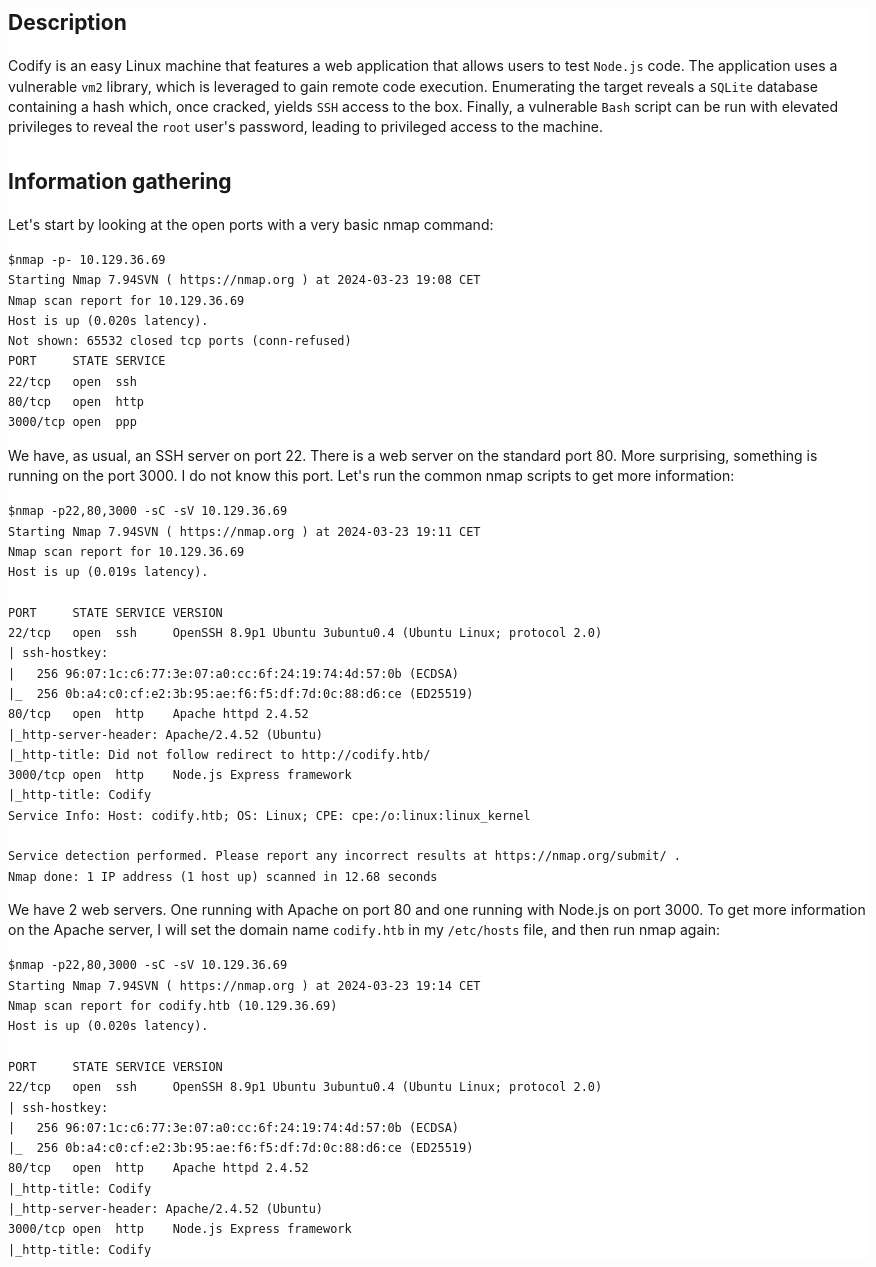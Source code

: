 ## Description
Codify is an easy Linux machine that features a web application that allows users to test `Node.js` code. The application uses a vulnerable `vm2` library, which is leveraged to gain remote code execution. Enumerating the target reveals a `SQLite` database containing a hash which, once cracked, yields `SSH` access to the box. Finally, a vulnerable `Bash` script can be run with elevated privileges to reveal the `root` user's password, leading to privileged access to the machine.
## Information gathering
Let's start by looking at the open ports with a very basic nmap command:
```
$nmap -p- 10.129.36.69
Starting Nmap 7.94SVN ( https://nmap.org ) at 2024-03-23 19:08 CET
Nmap scan report for 10.129.36.69
Host is up (0.020s latency).
Not shown: 65532 closed tcp ports (conn-refused)
PORT     STATE SERVICE
22/tcp   open  ssh
80/tcp   open  http
3000/tcp open  ppp
```
We have, as usual, an SSH server on port 22. There is a web server on the standard port 80. More surprising, something is running on the port 3000. I do not know this port. Let's run the common nmap scripts to get more information:
```
$nmap -p22,80,3000 -sC -sV 10.129.36.69
Starting Nmap 7.94SVN ( https://nmap.org ) at 2024-03-23 19:11 CET
Nmap scan report for 10.129.36.69
Host is up (0.019s latency).

PORT     STATE SERVICE VERSION
22/tcp   open  ssh     OpenSSH 8.9p1 Ubuntu 3ubuntu0.4 (Ubuntu Linux; protocol 2.0)
| ssh-hostkey: 
|   256 96:07:1c:c6:77:3e:07:a0:cc:6f:24:19:74:4d:57:0b (ECDSA)
|_  256 0b:a4:c0:cf:e2:3b:95:ae:f6:f5:df:7d:0c:88:d6:ce (ED25519)
80/tcp   open  http    Apache httpd 2.4.52
|_http-server-header: Apache/2.4.52 (Ubuntu)
|_http-title: Did not follow redirect to http://codify.htb/
3000/tcp open  http    Node.js Express framework
|_http-title: Codify
Service Info: Host: codify.htb; OS: Linux; CPE: cpe:/o:linux:linux_kernel

Service detection performed. Please report any incorrect results at https://nmap.org/submit/ .
Nmap done: 1 IP address (1 host up) scanned in 12.68 seconds
```
We have 2 web servers. One running with Apache on port 80 and one running with Node.js on port 3000. To get more information on the Apache server, I will set the domain name `codify.htb` in my `/etc/hosts` file, and then run nmap again:
```
$nmap -p22,80,3000 -sC -sV 10.129.36.69
Starting Nmap 7.94SVN ( https://nmap.org ) at 2024-03-23 19:14 CET
Nmap scan report for codify.htb (10.129.36.69)
Host is up (0.020s latency).

PORT     STATE SERVICE VERSION
22/tcp   open  ssh     OpenSSH 8.9p1 Ubuntu 3ubuntu0.4 (Ubuntu Linux; protocol 2.0)
| ssh-hostkey: 
|   256 96:07:1c:c6:77:3e:07:a0:cc:6f:24:19:74:4d:57:0b (ECDSA)
|_  256 0b:a4:c0:cf:e2:3b:95:ae:f6:f5:df:7d:0c:88:d6:ce (ED25519)
80/tcp   open  http    Apache httpd 2.4.52
|_http-title: Codify
|_http-server-header: Apache/2.4.52 (Ubuntu)
3000/tcp open  http    Node.js Express framework
|_http-title: Codify
```